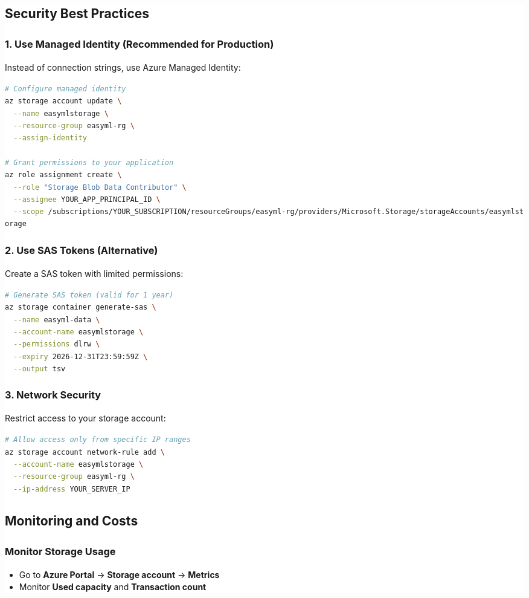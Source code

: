 ## Security Best Practices

### 1. Use Managed Identity (Recommended for Production)

Instead of connection strings, use Azure Managed Identity:

```bash
# Configure managed identity
az storage account update \
  --name easymlstorage \
  --resource-group easyml-rg \
  --assign-identity

# Grant permissions to your application
az role assignment create \
  --role "Storage Blob Data Contributor" \
  --assignee YOUR_APP_PRINCIPAL_ID \
  --scope /subscriptions/YOUR_SUBSCRIPTION/resourceGroups/easyml-rg/providers/Microsoft.Storage/storageAccounts/easymlstorage
```

### 2. Use SAS Tokens (Alternative)

Create a SAS token with limited permissions:

```bash
# Generate SAS token (valid for 1 year)
az storage container generate-sas \
  --name easyml-data \
  --account-name easymlstorage \
  --permissions dlrw \
  --expiry 2026-12-31T23:59:59Z \
  --output tsv
```

### 3. Network Security

Restrict access to your storage account:

```bash
# Allow access only from specific IP ranges
az storage account network-rule add \
  --account-name easymlstorage \
  --resource-group easyml-rg \
  --ip-address YOUR_SERVER_IP
```

## Monitoring and Costs

### Monitor Storage Usage
- Go to **Azure Portal** → **Storage account** → **Metrics**
- Monitor **Used capacity** and **Transaction count**
